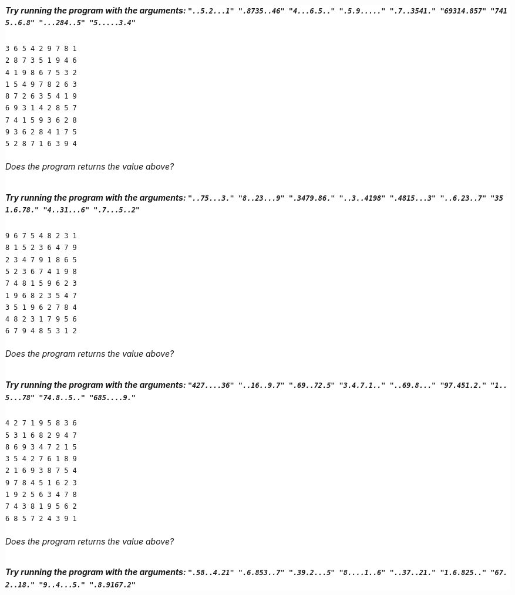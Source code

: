 ##### Try running the program with the arguments: `"..5.2...1" ".8735..46" "4...6.5.." ".5.9....." ".7..3541." "69314.857" "7415..6.8" "...284..5" "5.....3.4"`

```
3 6 5 4 2 9 7 8 1
2 8 7 3 5 1 9 4 6
4 1 9 8 6 7 5 3 2
1 5 4 9 7 8 2 6 3
8 7 2 6 3 5 4 1 9
6 9 3 1 4 2 8 5 7
7 4 1 5 9 3 6 2 8
9 3 6 2 8 4 1 7 5
5 2 8 7 1 6 3 9 4
```

###### Does the program returns the value above?

##### Try running the program with the arguments: `"..75...3." "8..23...9" ".3479.86." "..3..4198" ".4815...3" "..6.23..7" "351.6.78." "4..31...6" ".7...5..2"`

```
9 6 7 5 4 8 2 3 1
8 1 5 2 3 6 4 7 9
2 3 4 7 9 1 8 6 5
5 2 3 6 7 4 1 9 8
7 4 8 1 5 9 6 2 3
1 9 6 8 2 3 5 4 7
3 5 1 9 6 2 7 8 4
4 8 2 3 1 7 9 5 6
6 7 9 4 8 5 3 1 2
```

###### Does the program returns the value above?

##### Try running the program with the arguments: `"427....36" "..16..9.7" ".69..72.5" "3.4.7.1.." "..69.8..." "97.451.2." "1..5...78" "74.8..5.." "685....9."`

```
4 2 7 1 9 5 8 3 6
5 3 1 6 8 2 9 4 7
8 6 9 3 4 7 2 1 5
3 5 4 2 7 6 1 8 9
2 1 6 9 3 8 7 5 4
9 7 8 4 5 1 6 2 3
1 9 2 5 6 3 4 7 8
7 4 3 8 1 9 5 6 2
6 8 5 7 2 4 3 9 1
```

###### Does the program returns the value above?

##### Try running the program with the arguments: `".58..4.21" ".6.853..7" ".39.2...5" "8....1..6" "..37..21." "1.6.825.." "67.2..18." "9..4...5." ".8.9167.2"`
